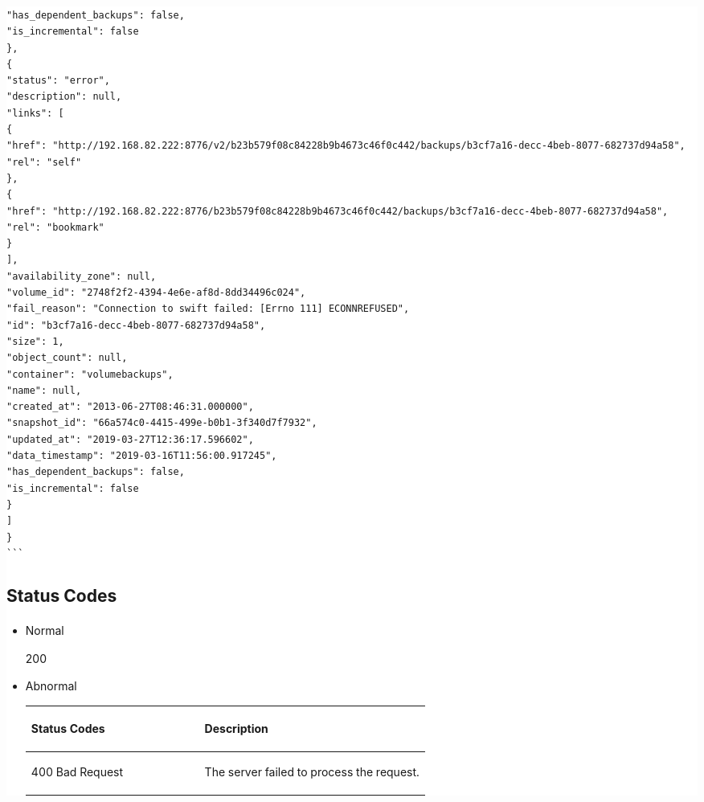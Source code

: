     "has_dependent_backups": false,
    "is_incremental": false
    },
    {
    "status": "error",
    "description": null,
    "links": [
    {
    "href": "http://192.168.82.222:8776/v2/b23b579f08c84228b9b4673c46f0c442/backups/b3cf7a16-decc-4beb-8077-682737d94a58",
    "rel": "self"
    },
    {
    "href": "http://192.168.82.222:8776/b23b579f08c84228b9b4673c46f0c442/backups/b3cf7a16-decc-4beb-8077-682737d94a58",
    "rel": "bookmark"
    }
    ],
    "availability_zone": null,
    "volume_id": "2748f2f2-4394-4e6e-af8d-8dd34496c024",
    "fail_reason": "Connection to swift failed: [Errno 111] ECONNREFUSED",
    "id": "b3cf7a16-decc-4beb-8077-682737d94a58",
    "size": 1,
    "object_count": null,
    "container": "volumebackups",
    "name": null,
    "created_at": "2013-06-27T08:46:31.000000",
    "snapshot_id": "66a574c0-4415-499e-b0b1-3f340d7f7932",
    "updated_at": "2019-03-27T12:36:17.596602",
    "data_timestamp": "2019-03-16T11:56:00.917245",
    "has_dependent_backups": false,
    "is_incremental": false
    }
    ]
    }
    ```


## Status Codes<a name="section33206990"></a>

-   Normal

    200

-   Abnormal

    <a name="table24890860203310"></a>
    <table><thead align="left"><tr id="row29188547203310"><th class="cellrowborder" valign="top" width="43.419999999999995%" id="mcps1.1.3.1.1"><p id="p15462140203310"><a name="p15462140203310"></a><a name="p15462140203310"></a>Status Codes</p>
    </th>
    <th class="cellrowborder" valign="top" width="56.58%" id="mcps1.1.3.1.2"><p id="p44473833203310"><a name="p44473833203310"></a><a name="p44473833203310"></a>Description</p>
    </th>
    </tr>
    </thead>
    <tbody><tr id="row45610739203310"><td class="cellrowborder" valign="top" width="43.419999999999995%" headers="mcps1.1.3.1.1 "><p id="p3482369203310"><a name="p3482369203310"></a><a name="p3482369203310"></a>400 Bad Request</p>
    </td>
    <td class="cellrowborder" valign="top" width="56.58%" headers="mcps1.1.3.1.2 "><p id="p13636476203310"><a name="p13636476203310"></a><a name="p13636476203310"></a>The server failed to process the request.</p>
    </td>
    </tr>
